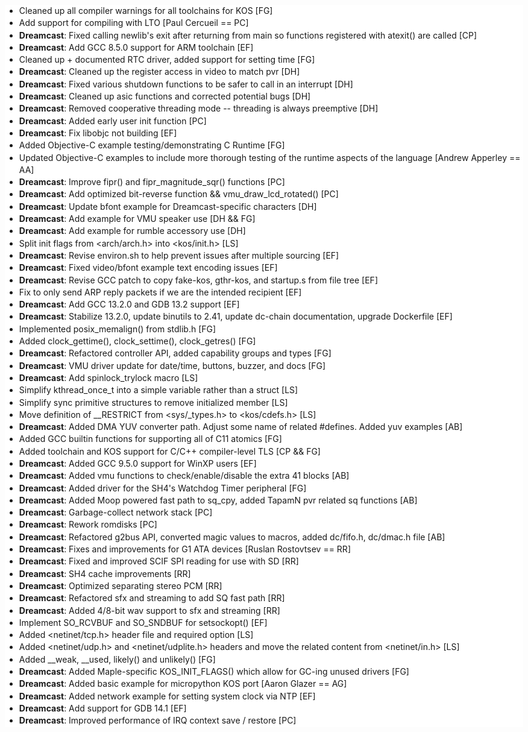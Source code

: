 - Cleaned up all compiler warnings for all toolchains for KOS [FG]
- Add support for compiling with LTO [Paul Cercueil == PC]
- **Dreamcast**: Fixed calling newlib's exit after returning from main so functions registered with atexit() are called [CP]
- **Dreamcast**: Add GCC 8.5.0 support for ARM toolchain [EF]
- Cleaned up + documented RTC driver, added support for setting time [FG]
- **Dreamcast**: Cleaned up the register access in video to match pvr [DH]
- **Dreamcast**: Fixed various shutdown functions to be safer to call in an interrupt [DH]
- **Dreamcast**: Cleaned up asic functions and corrected potential bugs [DH]
- **Dreamcast**: Removed cooperative threading mode -- threading is always preemptive [DH]
- **Dreamcast**: Added early user init function [PC]
- **Dreamcast**: Fix libobjc not building [EF]
- Added Objective-C example testing/demonstrating C Runtime [FG]
- Updated Objective-C examples to include more thorough testing of the runtime aspects of the language [Andrew Apperley == AA]
- **Dreamcast**: Improve fipr() and fipr_magnitude_sqr() functions [PC]
- **Dreamcast**: Add optimized bit-reverse function && vmu_draw_lcd_rotated() [PC]
- **Dreamcast**: Update bfont example for Dreamcast-specific characters [DH]
- **Dreamcast**: Add example for VMU speaker use [DH && FG]
- **Dreamcast**: Add example for rumble accessory use [DH]
- Split init flags from <arch/arch.h> into <kos/init.h> [LS]
- **Dreamcast**: Revise environ.sh to help prevent issues after multiple sourcing [EF]
- **Dreamcast**: Fixed video/bfont example text encoding issues [EF]
- **Dreamcast**: Revise GCC patch to copy fake-kos, gthr-kos, and startup.s from file tree [EF]
- Fix to only send ARP reply packets if we are the intended recipient [EF]
- **Dreamcast**: Add GCC 13.2.0 and GDB 13.2 support [EF]
- **Dreamcast**: Stabilize 13.2.0, update binutils to 2.41, update dc-chain documentation, upgrade Dockerfile [EF]
- Implemented posix_memalign() from stdlib.h [FG]
- Added clock_gettime(), clock_settime(), clock_getres() [FG]
- **Dreamcast**: Refactored controller API, added capability groups and types [FG]
- **Dreamcast**: VMU driver update for date/time, buttons, buzzer, and docs [FG]
- **Dreamcast**: Add spinlock_trylock macro [LS]
- Simplify kthread_once_t into a simple variable rather than a struct [LS]
- Simplify sync primitive structures to remove initialized member [LS]
- Move definition of __RESTRICT from <sys/_types.h> to <kos/cdefs.h> [LS]
- **Dreamcast**: Added DMA YUV converter path. Adjust some name of related #defines. Added yuv examples [AB]
- Added GCC builtin functions for supporting all of C11 atomics [FG]
- Added toolchain and KOS support for C/C++ compiler-level TLS [CP && FG]
- **Dreamcast**: Added GCC 9.5.0 support for WinXP users [EF]
- **Dreamcast**: Added vmu functions to check/enable/disable the extra 41 blocks [AB]
- **Dreamcast**: Added driver for the SH4's Watchdog Timer peripheral [FG]
- **Dreamcast**: Added Moop powered fast path to sq_cpy, added TapamN pvr related sq functions [AB]
- **Dreamcast**: Garbage-collect network stack [PC]
- **Dreamcast**: Rework romdisks [PC]
- **Dreamcast**: Refactored g2bus API, converted magic values to macros, added dc/fifo.h, dc/dmac.h file [AB]
- **Dreamcast**: Fixes and improvements for G1 ATA devices [Ruslan Rostovtsev == RR]
- **Dreamcast**: Fixed and improved SCIF SPI reading for use with SD [RR]
- **Dreamcast**: SH4 cache improvements [RR]
- **Dreamcast**: Optimized separating stereo PCM [RR]
- **Dreamcast**: Refactored sfx and streaming to add SQ fast path [RR]
- **Dreamcast**: Added 4/8-bit wav support to sfx and streaming [RR]
- Implement SO_RCVBUF and SO_SNDBUF for setsockopt() [EF]
- Added <netinet/tcp.h> header file and required option [LS]
- Added <netinet/udp.h> and <netinet/udplite.h> headers and move the related content from <netinet/in.h> [LS]
- Added __weak, __used, likely() and unlikely() [FG]
- **Dreamcast**: Added Maple-specific KOS_INIT_FLAGS() which allow for GC-ing unused drivers [FG]
- **Dreamcast**: Added basic example for micropython KOS port [Aaron Glazer == AG]
- **Dreamcast**: Added network example for setting system clock via NTP [EF]
- **Dreamcast**: Add support for GDB 14.1 [EF]
- **Dreamcast**: Improved performance of IRQ context save / restore [PC]
